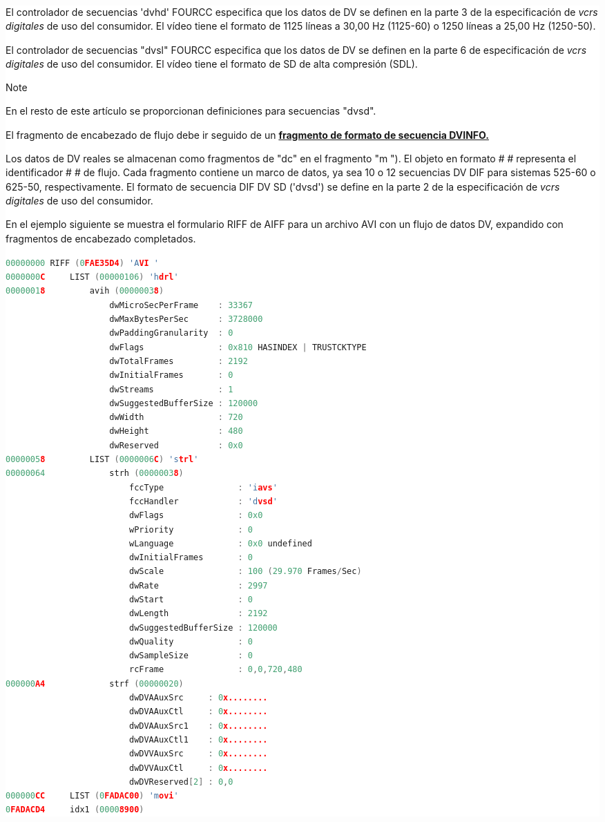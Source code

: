 El controlador de secuencias 'dvhd' FOURCC especifica que los datos de DV se definen en la parte 3 de la especificación de *vcrs digitales* de uso del consumidor. El vídeo tiene el formato de 1125 líneas a 30,00 Hz (1125-60) o 1250 líneas a 25,00 Hz (1250-50).

El controlador de secuencias "dvsl" FOURCC especifica que los datos de DV se definen en la parte 6 de especificación de *vcrs digitales* de uso del consumidor. El vídeo tiene el formato de SD de alta compresión (SDL).

> [!Note]  
> En el resto de este artículo se proporcionan definiciones para secuencias "dvsd".

 

El fragmento de encabezado de flujo debe ir seguido de un [**fragmento de formato de secuencia DVINFO.**](/windows/desktop/api/strmif/ns-strmif-dvinfo)

Los datos de DV reales se almacenan como fragmentos de "dc" en el fragmento "m "). El objeto en formato \# \# representa el identificador \# \# de flujo. Cada fragmento contiene un marco de datos, ya sea 10 o 12 secuencias DV DIF para sistemas 525-60 o 625-50, respectivamente. El formato de secuencia DIF DV SD ('dvsd') se define en la parte 2 de la especificación de *vcrs digitales* de uso del consumidor.

En el ejemplo siguiente se muestra el formulario RIFF de AIFF para un archivo AVI con un flujo de datos DV, expandido con fragmentos de encabezado completados.


```C++
00000000 RIFF (0FAE35D4) 'AVI '
0000000C     LIST (00000106) 'hdrl'
00000018         avih (00000038)
                     dwMicroSecPerFrame    : 33367
                     dwMaxBytesPerSec      : 3728000
                     dwPaddingGranularity  : 0
                     dwFlags               : 0x810 HASINDEX | TRUSTCKTYPE
                     dwTotalFrames         : 2192
                     dwInitialFrames       : 0
                     dwStreams             : 1
                     dwSuggestedBufferSize : 120000
                     dwWidth               : 720
                     dwHeight              : 480
                     dwReserved            : 0x0
00000058         LIST (0000006C) 'strl'
00000064             strh (00000038)
                         fccType               : 'iavs'
                         fccHandler            : 'dvsd'
                         dwFlags               : 0x0
                         wPriority             : 0
                         wLanguage             : 0x0 undefined
                         dwInitialFrames       : 0
                         dwScale               : 100 (29.970 Frames/Sec)
                         dwRate                : 2997
                         dwStart               : 0
                         dwLength              : 2192
                         dwSuggestedBufferSize : 120000
                         dwQuality             : 0
                         dwSampleSize          : 0
                         rcFrame               : 0,0,720,480
000000A4             strf (00000020)
                         dwDVAAuxSrc     : 0x........
                         dwDVAAuxCtl     : 0x........
                         dwDVAAuxSrc1    : 0x........
                         dwDVAAuxCtl1    : 0x........
                         dwDVVAuxSrc     : 0x........
                         dwDVVAuxCtl     : 0x........
                         dwDVReserved[2] : 0,0
000000CC     LIST (0FADAC00) 'movi'
0FADACD4     idx1 (00008900)
```
